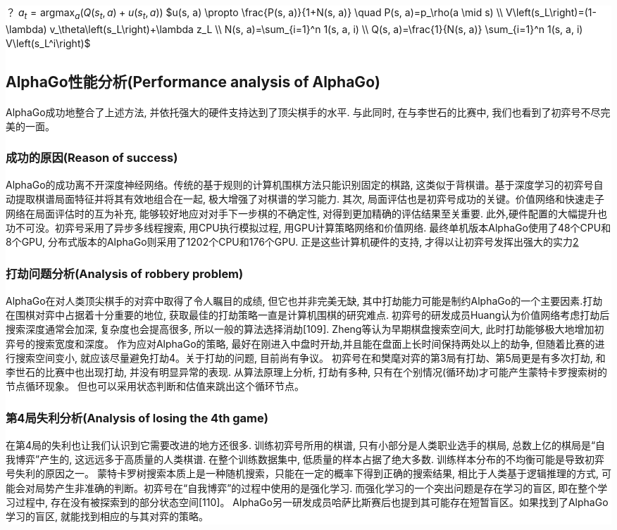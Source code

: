 ？
$a_t=\operatorname{argmax}_a\left(Q\left(s_t, a\right)+u\left(s_t, a\right)\right)$
$u(s, a) \propto \frac{P(s, a)}{1+N(s, a)} \quad P(s, a)=p_\rho(a \mid s) \\ V\left(s_L\right)=(1-\lambda) v_\theta\left(s_L\right)+\lambda z_L \\ N(s, a)=\sum_{i=1}^n 1(s, a, i) \\ Q(s, a)=\frac{1}{N(s, a)} \sum_{i=1}^n 1(s, a, i) V\left(s_L^i\right)$

## AlphaGo性能分析(Performance analysis of AlphaGo)

AlphaGo成功地整合了上述方法, 并依托强大的硬件支持达到了顶尖棋手的水平. 与此同时, 在与李世石的比赛中, 我们也看到了初弈号不尽完美的一面。

### 成功的原因(Reason of success)

AlphaGo的成功离不开深度神经网络。传统的基于规则的计算机围棋方法只能识别固定的棋路, 这类似于背棋谱。基于深度学习的初弈号自动提取棋谱局面特征并将其有效地组合在一起, 极大增强了对棋谱的学习能力. 其次, 局面评估也是初弈号成功的关键。价值网络和快速走子网络在局面评估时的互为补充, 能够较好地应对对手下一步棋的不确定性, 对得到更加精确的评估结果至关重要. 此外,硬件配置的大幅提升也功不可没。初弈号采用了异步多线程搜索, 用CPU执行模拟过程, 用GPU计算策略网络和价值网络. 最终单机版本AlphaGo使用了48个CPU和8个GPU, 分布式版本的AlphaGo则采用了1202个CPU和176个GPU. 正是这些计算机硬件的支持, 才得以让初弈号发挥出强大的实力[2]

### 打劫问题分析(Analysis of robbery problem)

AlphaGo在对人类顶尖棋手的对弈中取得了令人瞩目的成绩, 但它也并非完美无缺, 其中打劫能力可能是制约AlphaGo的一个主要因素.打劫在围棋对弈中占据着十分重要的地位, 获取最佳的打劫策略一直是计算机围棋的研究难点. 初弈号的研发成员Huang认为价值网络考虑打劫后搜索深度通常会加深, 复杂度也会提高很多, 所以一般的算法选择消劫[109]. Zheng等认为早期棋盘搜索空间大, 此时打劫能够极大地增加初弈号的搜索宽度和深度。 作为应对AlphaGo的策略, 最好在刚进入中盘时开劫,并且能在盘面上长时间保持两处以上的劫争, 但随着比赛的进行搜索空间变小, 就应该尽量避免打劫4。关于打劫的问题, 目前尚有争议。 初弈号在和樊麾对弈的第3局有打劫、第5局更是有多次打劫,
和李世石的比赛中也出现打劫, 并没有明显异常的表现. 从算法原理上分析, 打劫有多种, 只有在个别情况(循环劫)才可能产生蒙特卡罗搜索树的节点循环现象。 但也可以采用状态判断和估值来跳出这个循环节点。

### 第4局失利分析(Analysis of losing the 4th game)

在第4局的失利也让我们认识到它需要改进的地方还很多. 训练初弈号所用的棋谱, 只有小部分是人类职业选手的棋局, 总数上亿的棋局是“自我博弈”产生的, 这远远多于高质量的人类棋谱. 在整个训练数据集中, 低质量的样本占据了绝大多数. 训练样本分布的不均衡可能是导致初弈号失利的原因之一。 蒙特卡罗树搜索本质上是一种随机搜索，只能在一定的概率下得到正确的搜索结果, 相比于人类基于逻辑推理的方式, 可能会对局势产生非准确的判断。初弈号在“自我博弈”的过程中使用的是强化学习. 而强化学习的一个突出问题是存在学习的盲区, 即在整个学习过程中, 存在没有被探索到的部分状态空间[110]。 AlphaGo另一研发成员哈萨比斯赛后也提到其可能存在短暂盲区。如果找到了AlphaGo学习的盲区, 就能找到相应的与其对弈的策略。


[1]: https://www.math.pku.edu.cn/teachers/zhzhang/drl_v1.pdf
[2]: http://ir.ia.ac.cn/handle/173211/15288
[3]: http://pg.jrj.com.cn/acc/Res/CN_RES/INDUS/2023/2/9/27c20431-8ed3-4562-83b5-5c82706f28a5.pdf
[4]: https://www.bilibili.com/video/BV147411i7tM/?spm_id_from=333.337.search-card.all.click
[5]: https://www.bilibili.com/video/BV1EV41177VF/?spm_id_from=333.337.search-card.all.click&vd_source=bca0a3605754a98491958094024e5fe3
[6]: https://www.bilibili.com/video/BV1PD4y147gK/?spm_id_from=333.337.search-card.all.click&vd_source=bca0a3605754a98491958094024e5fe3
[7]: https://zhuanlan.zhihu.com/p/31809930#%E6%9C%89%E9%99%90%E7%8A%B6%E6%80%81%E9%9B%B6%E5%92%8C%E5%AE%8C%E5%85%A8%E4%BF%A1%E6%81%AF%E4%B8%A4%E4%BA%BA%E5%8D%9A%E5%BC%88
[8]: https://www.bilibili.com/video/BV1Fj411374z?p=5&vd_source=bca0a3605754a98491958094024e5fe3
[11]: https://github.com/lightvector/KataGo
[12]: https://www.bilibili.com/video/BV1464y127i7?p=8&vd_source=bca0a3605754a98491958094024e5fe3
[13]: https://www.bilibili.com/video/BV18v411v794/?spm_id_from=333.999.0.0&vd_source=bca0a3605754a98491958094024e5fe3
